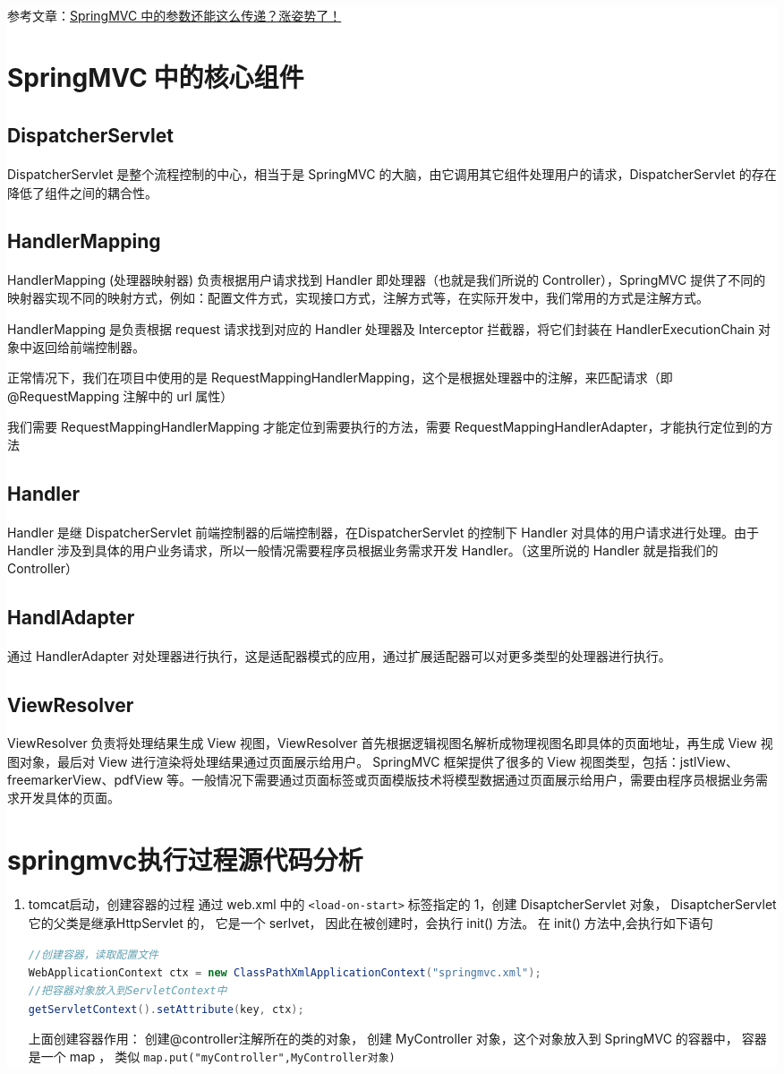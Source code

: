 参考文章：[SpringMVC 中的参数还能这么传递？涨姿势了！](https://mp.weixin.qq.com/s/vwR0YRKVQQFN5B99NJKXYA)

# SpringMVC 中的核心组件

## DispatcherServlet

DispatcherServlet 是整个流程控制的中心，相当于是 SpringMVC 的大脑，由它调用其它组件处理用户的请求，DispatcherServlet 的存在降低了组件之间的耦合性。

## HandlerMapping

HandlerMapping (处理器映射器) 负责根据用户请求找到 Handler 即处理器（也就是我们所说的 Controller），SpringMVC 提供了不同的映射器实现不同的映射方式，例如：配置文件方式，实现接口方式，注解方式等，在实际开发中，我们常用的方式是注解方式。

HandlerMapping 是负责根据 request 请求找到对应的 Handler 处理器及 Interceptor 拦截器，将它们封装在 HandlerExecutionChain 对象中返回给前端控制器。

正常情况下，我们在项目中使用的是 RequestMappingHandlerMapping，这个是根据处理器中的注解，来匹配请求（即 @RequestMapping 注解中的 url 属性）

我们需要 RequestMappingHandlerMapping 才能定位到需要执行的方法，需要 RequestMappingHandlerAdapter，才能执行定位到的方法

## Handler

Handler 是继 DispatcherServlet 前端控制器的后端控制器，在DispatcherServlet 的控制下 Handler 对具体的用户请求进行处理。由于 Handler 涉及到具体的用户业务请求，所以一般情况需要程序员根据业务需求开发 Handler。（这里所说的 Handler 就是指我们的 Controller）

## HandlAdapter

通过 HandlerAdapter 对处理器进行执行，这是适配器模式的应用，通过扩展适配器可以对更多类型的处理器进行执行。

## ViewResolver

ViewResolver 负责将处理结果生成 View 视图，ViewResolver 首先根据逻辑视图名解析成物理视图名即具体的页面地址，再生成 View 视图对象，最后对 View 进行渲染将处理结果通过页面展示给用户。 SpringMVC 框架提供了很多的 View 视图类型，包括：jstlView、freemarkerView、pdfView 等。一般情况下需要通过页面标签或页面模版技术将模型数据通过页面展示给用户，需要由程序员根据业务需求开发具体的页面。

# springmvc执行过程源代码分析

1. tomcat启动，创建容器的过程
   通过 web.xml 中的 `<load-on-start>` 标签指定的 1，创建 DisaptcherServlet 对象， 
   DisaptcherServlet 它的父类是继承HttpServlet 的， 它是一个 serlvet， 因此在被创建时，会执行 init() 方法。
   在 init() 方法中,会执行如下语句

   ```java
   //创建容器，读取配置文件
   WebApplicationContext ctx = new ClassPathXmlApplicationContext("springmvc.xml");
   //把容器对象放入到ServletContext中
   getServletContext().setAttribute(key, ctx);
   ```

   上面创建容器作用： 创建@controller注解所在的类的对象， 创建 MyController 对象，这个对象放入到 SpringMVC 的容器中， 容器是一个 map ， 类似 `map.put("myController",MyController对象)`
